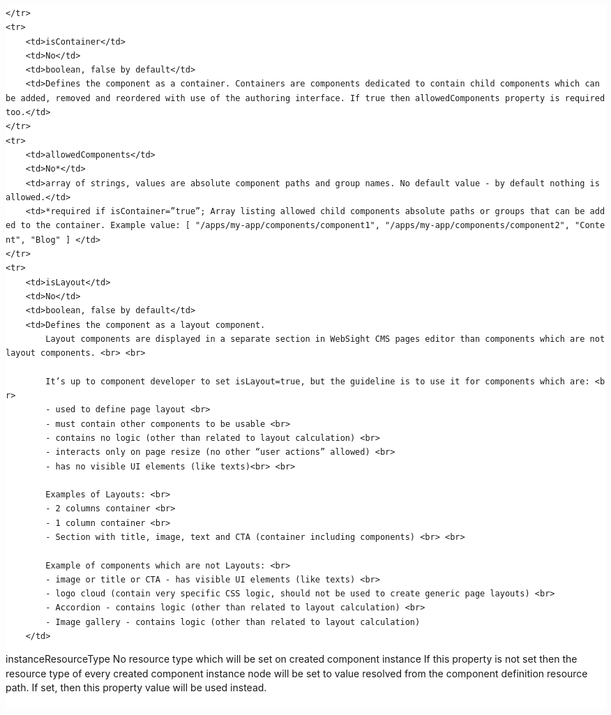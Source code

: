     </tr>
    <tr>
        <td>isContainer</td>
        <td>No</td>
        <td>boolean, false by default</td>
        <td>Defines the component as a container. Containers are components dedicated to contain child components which can be added, removed and reordered with use of the authoring interface. If true then allowedComponents property is required too.</td>
    </tr>
    <tr>        
        <td>allowedComponents</td>
        <td>No*</td>
        <td>array of strings, values are absolute component paths and group names. No default value - by default nothing is allowed.</td>
        <td>*required if isContainer=”true”; Array listing allowed child components absolute paths or groups that can be added to the container. Example value: [ "/apps/my-app/components/component1", "/apps/my-app/components/component2", "Content", "Blog" ] </td>
    </tr>
    <tr>
        <td>isLayout</td>
        <td>No</td>
        <td>boolean, false by default</td>
        <td>Defines the component as a layout component.
            Layout components are displayed in a separate section in WebSight CMS pages editor than components which are not layout components. <br> <br>

            It’s up to component developer to set isLayout=true, but the guideline is to use it for components which are: <br> 
            - used to define page layout <br>
            - must contain other components to be usable <br> 
            - contains no logic (other than related to layout calculation) <br> 
            - interacts only on page resize (no other “user actions” allowed) <br> 
            - has no visible UI elements (like texts)<br> <br>

            Examples of Layouts: <br>
            - 2 columns container <br>
            - 1 column container <br>
            - Section with title, image, text and CTA (container including components) <br> <br>

            Example of components which are not Layouts: <br>
            - image or title or CTA - has visible UI elements (like texts) <br>
            - logo cloud (contain very specific CSS logic, should not be used to create generic page layouts) <br>
            - Accordion - contains logic (other than related to layout calculation) <br>
            - Image gallery - contains logic (other than related to layout calculation)
        </td>
   </tr>
   <tr>
        <td>instanceResourceType</td>
        <td>No</td>
        <td>resource type which will be set on created component instance </td>
        <td>If this property is not set then the resource type of every created component instance node will be set to value resolved from the component definition resource path. If set, then this property value will be used instead. <br> <br>
